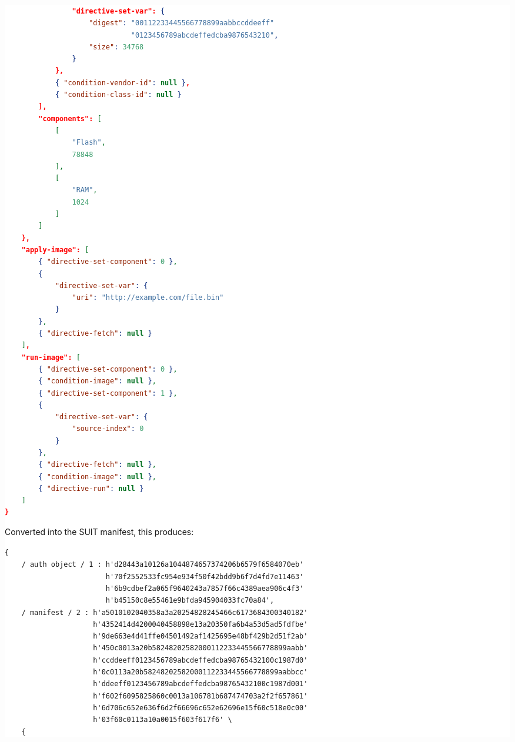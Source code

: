 ~~~ JSON
                "directive-set-var": {
                    "digest": "00112233445566778899aabbccddeeff"
                              "0123456789abcdeffedcba9876543210",
                    "size": 34768
                }
            },
            { "condition-vendor-id": null },
            { "condition-class-id": null }
        ],
        "components": [
            [
                "Flash",
                78848
            ],
            [
                "RAM",
                1024
            ]
        ]
    },
    "apply-image": [
        { "directive-set-component": 0 },
        {
            "directive-set-var": {
                "uri": "http://example.com/file.bin"
            }
        },
        { "directive-fetch": null }
    ],
    "run-image": [
        { "directive-set-component": 0 },
        { "condition-image": null },
        { "directive-set-component": 1 },
        {
            "directive-set-var": {
                "source-index": 0
            }
        },
        { "directive-fetch": null },
        { "condition-image": null },
        { "directive-run": null }
    ]
}
~~~

Converted into the SUIT manifest, this produces:

~~~
{
    / auth object / 1 : h'd28443a10126a1044874657374206b6579f6584070eb'
                        h'70f2552533fc954e934f50f42bdd9b6f7d4fd7e11463'
                        h'6b9cdbef2a065f9640243a7857f66c4389aea906c4f3'
                        h'b45150c8e55461e9bfda945904033fc70a84',
    / manifest / 2 : h'a5010102040358a3a20254828245466c6173684300340182'
                     h'4352414d4200040458898e13a20350fa6b4a53d5ad5fdfbe'
                     h'9de663e4d41ffe04501492af1425695e48bf429b2d51f2ab'
                     h'450c0013a20b58248202582000112233445566778899aabb'
                     h'ccddeeff0123456789abcdeffedcba98765432100c1987d0'
                     h'0c0113a20b58248202582000112233445566778899aabbcc'
                     h'ddeeff0123456789abcdeffedcba98765432100c1987d001'
                     h'f602f6095825860c0013a106781b687474703a2f2f657861'
                     h'6d706c652e636f6d2f66696c652e62696e15f60c518e0c00'
                     h'03f60c0113a10a0015f603f617f6' \
    {
~~~
